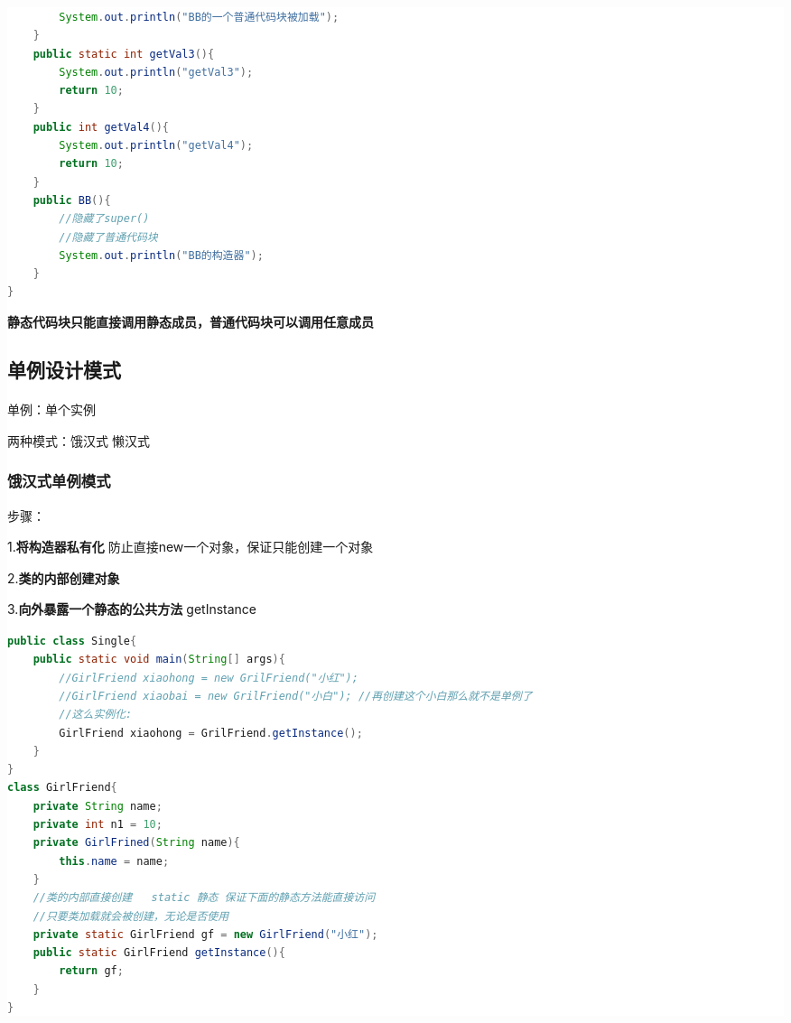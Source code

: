 ```java
        System.out.println("BB的一个普通代码块被加载");
    }
    public static int getVal3(){
        System.out.println("getVal3");
        return 10;
    }
    public int getVal4(){
        System.out.println("getVal4");
        return 10;
    }
    public BB(){
        //隐藏了super()
        //隐藏了普通代码块
        System.out.println("BB的构造器");
    }
}
```

**静态代码块只能直接调用静态成员，普通代码块可以调用任意成员**

## 单例设计模式

单例：单个实例

两种模式：饿汉式  懒汉式

### 饿汉式单例模式

步骤：

1.**将构造器私有化**   防止直接new一个对象，保证只能创建一个对象

2.**类的内部创建对象**

3.**向外暴露一个静态的公共方法**  getInstance

```java
public class Single{
    public static void main(String[] args){
        //GirlFriend xiaohong = new GrilFriend("小红");
        //GirlFriend xiaobai = new GrilFriend("小白"); //再创建这个小白那么就不是单例了
        //这么实例化:
        GirlFriend xiaohong = GrilFriend.getInstance();
    }
}
class GirlFriend{
    private String name;
    private int n1 = 10;
    private GirlFrined(String name){
        this.name = name;
    }
    //类的内部直接创建   static 静态 保证下面的静态方法能直接访问
    //只要类加载就会被创建，无论是否使用
    private static GirlFriend gf = new GirlFriend("小红");
    public static GirlFriend getInstance(){
        return gf;
    }
}
```
